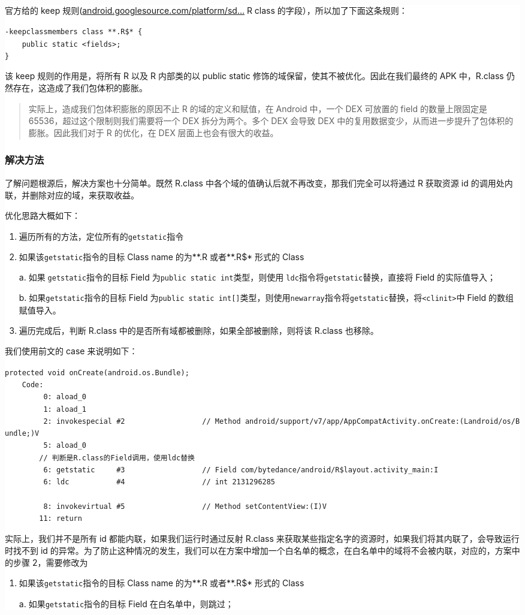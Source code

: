 官方给的 keep 规则([android.googlesource.com/platform/sd…](https://android.googlesource.com/platform/sdk/+/master/files/proguard-android-optimize.txt) R class 的字段），所以加了下面这条规则：

```arduino
-keepclassmembers class **.R$* {
    public static <fields>;
}
```

该 keep 规则的作用是，将所有 R 以及 R 内部类的以 public static 修饰的域保留，使其不被优化。因此在我们最终的 APK 中，R.class 仍然存在，这造成了我们包体积的膨胀。

> 实际上，造成我们包体积膨胀的原因不止 R 的域的定义和赋值，在 Android 中，一个 DEX 可放置的 field 的数量上限固定是 65536，超过这个限制则我们需要将一个 DEX 拆分为两个。多个 DEX 会导致 DEX 中的复用数据变少，从而进一步提升了包体积的膨胀。因此我们对于 R 的优化，在 DEX 层面上也会有很大的收益。

### 解决方法

了解问题根源后，解决方案也十分简单。既然 R.class 中各个域的值确认后就不再改变，那我们完全可以将通过 R 获取资源 id 的调用处内联，并删除对应的域，来获取收益。

优化思路大概如下：

1. 遍历所有的方法，定位所有的`getstatic`指令

2. 如果该`getstatic`指令的目标 Class name 的为**.R 或者**.R$* 形式的 Class

   a. 如果 `getstatic`指令的目标 Field 为`public static int`类型，则使用 `ldc`指令将`getstatic`替换，直接将 Field 的实际值导入；

   b. 如果`getstatic`指令的目标 Field 为`public static int[]`类型，则使用`newarray`指令将`getstatic`替换，将`<clinit>`中 Field 的数组赋值导入。

3. 遍历完成后，判断 R.class 中的是否所有域都被删除，如果全部被删除，则将该 R.class 也移除。

我们使用前文的 case 来说明如下：

```less
protected void onCreate(android.os.Bundle);
    Code:
         0: aload_0
         1: aload_1
         2: invokespecial #2                  // Method android/support/v7/app/AppCompatActivity.onCreate:(Landroid/os/Bundle;)V
         5: aload_0
        // 判断是R.class的Field调用，使用ldc替换
         6: getstatic     #3                  // Field com/bytedance/android/R$layout.activity_main:I
         6: ldc           #4                  // int 2131296285

         8: invokevirtual #5                  // Method setContentView:(I)V
        11: return

```

实际上，我们并不是所有 id 都能内联，如果我们运行时通过反射 R.class 来获取某些指定名字的资源时，如果我们将其内联了，会导致运行时找不到 id 的异常。为了防止这种情况的发生，我们可以在方案中增加一个白名单的概念，在白名单中的域将不会被内联，对应的，方案中的步骤 2，需要修改为

1. 如果该`getstatic`指令的目标 Class name 的为**.R 或者**.R$* 形式的 Class

   a.  如果`getstatic`指令的目标 Field 在白名单中，则跳过；
